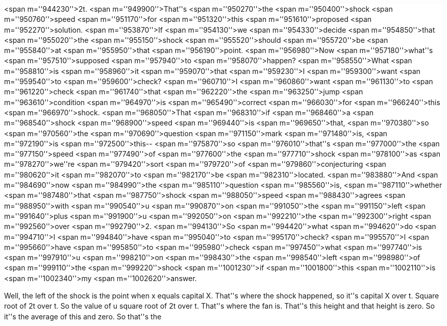   <span m=''944230''>2t.</span> <span m=''949900''>That''s</span> <span m=''950270''>the</span>
  <span m=''950400''>shock</span> <span m=''950760''>speed</span> <span m=''951170''>for</span>
  <span m=''951320''>this</span> <span m=''951610''>proposed</span> <span m=''952270''>solution.</span>
  <span m=''953870''>If</span> <span m=''954130''>we</span> <span m=''954330''>decide</span>
  <span m=''954850''>that</span> <span m=''955020''>the</span> <span m=''955150''>shock</span>
  <span m=''955520''>should</span> <span m=''955720''>be</span> <span m=''955840''>at</span>
  <span m=''955950''>that</span> <span m=''956190''>point.</span> <span m=''956980''>Now</span>
  <span m=''957180''>what''s</span> <span m=''957510''>supposed</span> <span m=''957940''>to</span>
  <span m=''958070''>happen?</span> <span m=''958550''>What</span> <span m=''958810''>is</span>
  <span m=''958960''>it</span> <span m=''959070''>that</span> <span m=''959230''>I</span>
  <span m=''959300''>want</span> <span m=''959540''>to</span> <span m=''959600''>check?</span>
  <span m=''960710''>I</span> <span m=''960860''>want</span> <span m=''961130''>to</span>
  <span m=''961220''>check</span> <span m=''961740''>that</span> <span m=''962220''>the</span>
  <span m=''963250''>jump</span> <span m=''963610''>condition</span> <span m=''964970''>is</span>
  <span m=''965490''>correct</span> <span m=''966030''>for</span> <span m=''966240''>this</span>
  <span m=''966970''>shock.</span> <span m=''968050''>That</span> <span m=''968310''>if</span>
  <span m=''968460''>a</span> <span m=''968540''>shock</span> <span m=''968900''>speed</span>
  <span m=''969440''>is</span> <span m=''969650''>that,</span> <span m=''970380''>so</span>
  <span m=''970560''>the</span> <span m=''970690''>question</span> <span m=''971150''>mark</span>
  <span m=''971480''>is,</span> <span m=''972190''>is</span> <span m=''972500''>this--</span>
  <span m=''975870''>so</span> <span m=''976010''>that''s</span> <span m=''977000''>the</span>
  <span m=''977150''>speed</span> <span m=''977490''>of</span> <span m=''977600''>the</span>
  <span m=''977710''>shock</span> <span m=''978100''>as</span> <span m=''978270''>we''re</span>
  <span m=''979420''>sort</span> <span m=''979720''>of</span> <span m=''979860''>conjecturing</span>
  <span m=''980620''>it</span> <span m=''982070''>to</span> <span m=''982170''>be</span>
  <span m=''982310''>located.</span> <span m=''983880''>And</span> <span m=''984690''>now</span>
  <span m=''984990''>the</span> <span m=''985110''>question</span> <span m=''985560''>is,</span>
  <span m=''987110''>whether</span> <span m=''987480''>that</span> <span m=''987750''>shock</span>
  <span m=''988050''>speed</span> <span m=''988430''>agrees</span> <span m=''988950''>with</span>
  <span m=''990540''>u</span> <span m=''990870''>on</span> <span m=''991050''>the</span>
  <span m=''991150''>left</span> <span m=''991640''>plus</span> <span m=''991900''>u</span>
  <span m=''992050''>on</span> <span m=''992210''>the</span> <span m=''992300''>right</span>
  <span m=''992560''>over</span> <span m=''992790''>2.</span> <span m=''994130''>So</span>
  <span m=''994420''>what</span> <span m=''994620''>do</span> <span m=''994710''>I</span>
  <span m=''994840''>have</span> <span m=''995040''>to</span> <span m=''995170''>check?</span>
  <span m=''995570''>I</span> <span m=''995660''>have</span> <span m=''995850''>to</span>
  <span m=''995980''>check</span> <span m=''997450''>what</span> <span m=''997740''>is</span>
  <span m=''997910''>u</span> <span m=''998210''>on</span> <span m=''998430''>the</span>
  <span m=''998540''>left</span> <span m=''998980''>of</span> <span m=''999110''>the</span>
  <span m=''999220''>shock</span> <span m=''1001230''>if</span> <span m=''1001800''>this</span>
  <span m=''1002110''>is</span> <span m=''1002340''>my</span> <span m=''1002620''>answer.</span>
  </p><p><span m=''1004050''>Well,</span> <span m=''1005500''>the</span> <span m=''1005730''>left</span>
  <span m=''1006030''>of</span> <span m=''1006140''>the</span> <span m=''1006230''>shock</span>
  <span m=''1006730''>is</span> <span m=''1006950''>the</span> <span m=''1008680''>point</span>
  <span m=''1009190''>when</span> <span m=''1009380''>x</span> <span m=''1009920''>equals</span>
  <span m=''1010440''>capital</span> <span m=''1011140''>X.</span> <span m=''1011360''>That''s
  where</span> <span m=''1012090''>the</span> <span m=''1012180''>shock</span> <span
  m=''1012590''>happened,</span> <span m=''1013660''>so</span> <span m=''1014000''>it''s</span>
  <span m=''1014250''>capital</span> <span m=''1015000''>X over</span> <span m=''1015330''>t.</span>
  <span m=''1016280''>Square root</span> <span m=''1016720''>of</span> <span m=''1016850''>2t</span>
  <span m=''1017420''>over</span> <span m=''1017780''>t.</span> <span m=''1019440''>So</span>
  <span m=''1020330''>the</span> <span m=''1020620''>value</span> <span m=''1021190''>of</span>
  <span m=''1021360''>u</span> <span m=''1023120''>square root</span> <span m=''1023580''>of</span>
  <span m=''1023710''>2t</span> <span m=''1024180''>over</span> <span m=''1024970''>t.</span>
  <span m=''1026840''>That''s</span> <span m=''1027070''>where</span> <span m=''1027230''>the</span>
  <span m=''1027360''>fan</span> <span m=''1027820''>is.</span> <span m=''1029770''>That''s</span>
  <span m=''1030020''>this</span> <span m=''1030170''>height</span> <span m=''1031080''>and</span>
  <span m=''1031470''>that</span> <span m=''1031710''>height</span> <span m=''1031970''>is</span>
  <span m=''1032150''>zero.</span> <span m=''1032640''>So</span> <span m=''1032920''>it''s</span>
  <span m=''1033090''>the</span> <span m=''1033220''>average</span> <span m=''1033710''>of</span>
  <span m=''1033850''>this</span> <span m=''1034120''>and</span> <span m=''1034360''>zero.</span>
  <span m=''1039040''>So</span> <span m=''1039200''>that''s</span> <span m=''1039540''>the</span>